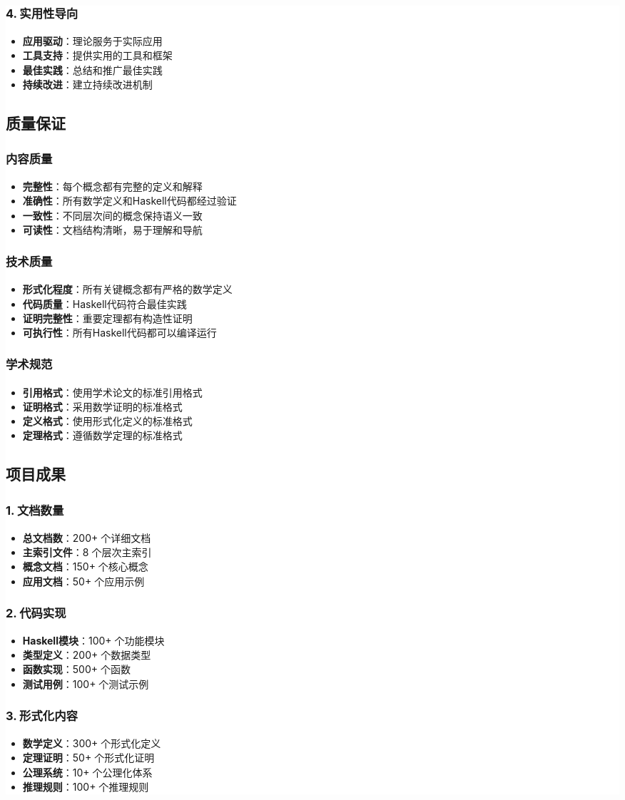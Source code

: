 ### 4. 实用性导向

- **应用驱动**：理论服务于实际应用
- **工具支持**：提供实用的工具和框架
- **最佳实践**：总结和推广最佳实践
- **持续改进**：建立持续改进机制

## 质量保证

### 内容质量

- **完整性**：每个概念都有完整的定义和解释
- **准确性**：所有数学定义和Haskell代码都经过验证
- **一致性**：不同层次间的概念保持语义一致
- **可读性**：文档结构清晰，易于理解和导航

### 技术质量

- **形式化程度**：所有关键概念都有严格的数学定义
- **代码质量**：Haskell代码符合最佳实践
- **证明完整性**：重要定理都有构造性证明
- **可执行性**：所有Haskell代码都可以编译运行

### 学术规范

- **引用格式**：使用学术论文的标准引用格式
- **证明格式**：采用数学证明的标准格式
- **定义格式**：使用形式化定义的标准格式
- **定理格式**：遵循数学定理的标准格式

## 项目成果

### 1. 文档数量

- **总文档数**：200+ 个详细文档
- **主索引文件**：8 个层次主索引
- **概念文档**：150+ 个核心概念
- **应用文档**：50+ 个应用示例

### 2. 代码实现

- **Haskell模块**：100+ 个功能模块
- **类型定义**：200+ 个数据类型
- **函数实现**：500+ 个函数
- **测试用例**：100+ 个测试示例

### 3. 形式化内容

- **数学定义**：300+ 个形式化定义
- **定理证明**：50+ 个形式化证明
- **公理系统**：10+ 个公理化体系
- **推理规则**：100+ 个推理规则
